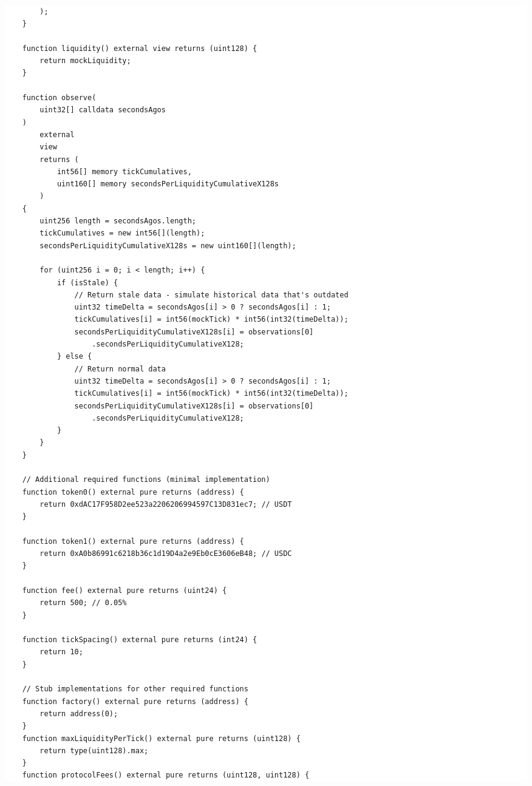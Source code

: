 ```solidity
        );
    }

    function liquidity() external view returns (uint128) {
        return mockLiquidity;
    }

    function observe(
        uint32[] calldata secondsAgos
    )
        external
        view
        returns (
            int56[] memory tickCumulatives,
            uint160[] memory secondsPerLiquidityCumulativeX128s
        )
    {
        uint256 length = secondsAgos.length;
        tickCumulatives = new int56[](length);
        secondsPerLiquidityCumulativeX128s = new uint160[](length);

        for (uint256 i = 0; i < length; i++) {
            if (isStale) {
                // Return stale data - simulate historical data that's outdated
                uint32 timeDelta = secondsAgos[i] > 0 ? secondsAgos[i] : 1;
                tickCumulatives[i] = int56(mockTick) * int56(int32(timeDelta));
                secondsPerLiquidityCumulativeX128s[i] = observations[0]
                    .secondsPerLiquidityCumulativeX128;
            } else {
                // Return normal data
                uint32 timeDelta = secondsAgos[i] > 0 ? secondsAgos[i] : 1;
                tickCumulatives[i] = int56(mockTick) * int56(int32(timeDelta));
                secondsPerLiquidityCumulativeX128s[i] = observations[0]
                    .secondsPerLiquidityCumulativeX128;
            }
        }
    }

    // Additional required functions (minimal implementation)
    function token0() external pure returns (address) {
        return 0xdAC17F958D2ee523a2206206994597C13D831ec7; // USDT
    }

    function token1() external pure returns (address) {
        return 0xA0b86991c6218b36c1d19D4a2e9Eb0cE3606eB48; // USDC
    }

    function fee() external pure returns (uint24) {
        return 500; // 0.05%
    }

    function tickSpacing() external pure returns (int24) {
        return 10;
    }

    // Stub implementations for other required functions
    function factory() external pure returns (address) {
        return address(0);
    }
    function maxLiquidityPerTick() external pure returns (uint128) {
        return type(uint128).max;
    }
    function protocolFees() external pure returns (uint128, uint128) {
```